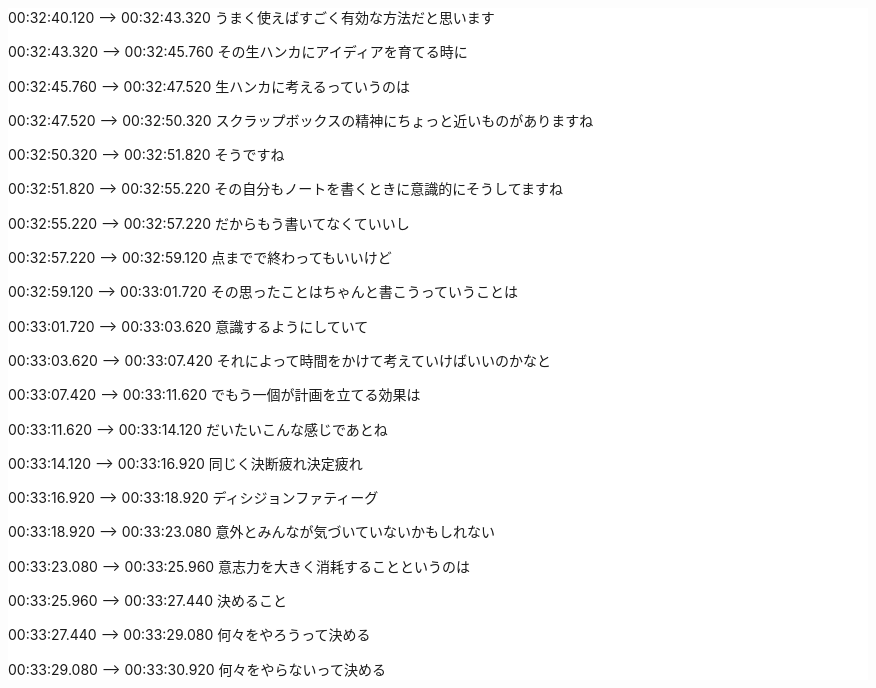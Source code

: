 00:32:40.120 --> 00:32:43.320
うまく使えばすごく有効な方法だと思います

00:32:43.320 --> 00:32:45.760
その生ハンカにアイディアを育てる時に

00:32:45.760 --> 00:32:47.520
生ハンカに考えるっていうのは

00:32:47.520 --> 00:32:50.320
スクラップボックスの精神にちょっと近いものがありますね

00:32:50.320 --> 00:32:51.820
そうですね

00:32:51.820 --> 00:32:55.220
その自分もノートを書くときに意識的にそうしてますね

00:32:55.220 --> 00:32:57.220
だからもう書いてなくていいし

00:32:57.220 --> 00:32:59.120
点までで終わってもいいけど

00:32:59.120 --> 00:33:01.720
その思ったことはちゃんと書こうっていうことは

00:33:01.720 --> 00:33:03.620
意識するようにしていて

00:33:03.620 --> 00:33:07.420
それによって時間をかけて考えていけばいいのかなと

00:33:07.420 --> 00:33:11.620
でもう一個が計画を立てる効果は

00:33:11.620 --> 00:33:14.120
だいたいこんな感じであとね

00:33:14.120 --> 00:33:16.920
同じく決断疲れ決定疲れ

00:33:16.920 --> 00:33:18.920
ディシジョンファティーグ

00:33:18.920 --> 00:33:23.080
意外とみんなが気づいていないかもしれない

00:33:23.080 --> 00:33:25.960
意志力を大きく消耗することというのは

00:33:25.960 --> 00:33:27.440
決めること

00:33:27.440 --> 00:33:29.080
何々をやろうって決める

00:33:29.080 --> 00:33:30.920
何々をやらないって決める
